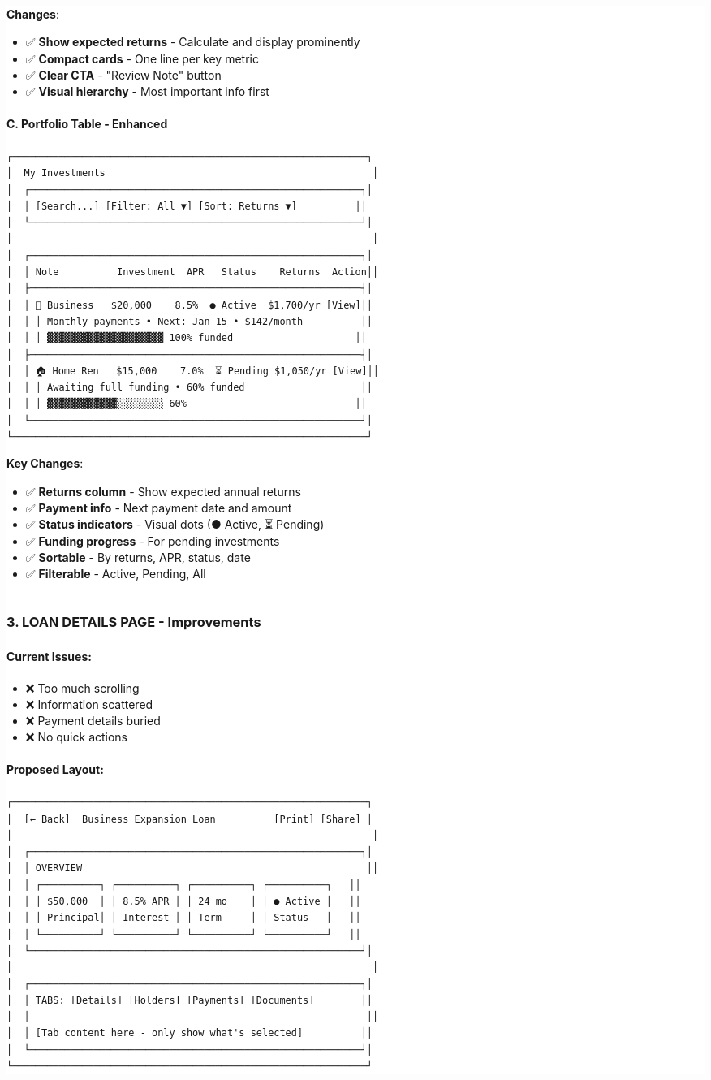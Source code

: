 **Changes**:
- ✅ **Show expected returns** - Calculate and display prominently
- ✅ **Compact cards** - One line per key metric
- ✅ **Clear CTA** - "Review Note" button
- ✅ **Visual hierarchy** - Most important info first

#### C. Portfolio Table - Enhanced
```
┌─────────────────────────────────────────────────────────────┐
│  My Investments                                              │
│  ┌─────────────────────────────────────────────────────────┐│
│  │ [Search...] [Filter: All ▼] [Sort: Returns ▼]          ││
│  └─────────────────────────────────────────────────────────┘│
│                                                              │
│  ┌─────────────────────────────────────────────────────────┐│
│  │ Note          Investment  APR   Status    Returns  Action││
│  ├─────────────────────────────────────────────────────────┤│
│  │ 🏢 Business   $20,000    8.5%  ● Active  $1,700/yr [View]││
│  │ │ Monthly payments • Next: Jan 15 • $142/month          ││
│  │ │ ▓▓▓▓▓▓▓▓▓▓▓▓▓▓▓▓▓▓▓▓ 100% funded                     ││
│  ├─────────────────────────────────────────────────────────┤│
│  │ 🏠 Home Ren   $15,000    7.0%  ⏳ Pending $1,050/yr [View]││
│  │ │ Awaiting full funding • 60% funded                    ││
│  │ │ ▓▓▓▓▓▓▓▓▓▓▓▓░░░░░░░░ 60%                             ││
│  └─────────────────────────────────────────────────────────┘│
└─────────────────────────────────────────────────────────────┘
```

**Key Changes**:
- ✅ **Returns column** - Show expected annual returns
- ✅ **Payment info** - Next payment date and amount
- ✅ **Status indicators** - Visual dots (● Active, ⏳ Pending)
- ✅ **Funding progress** - For pending investments
- ✅ **Sortable** - By returns, APR, status, date
- ✅ **Filterable** - Active, Pending, All

---

### 3. **LOAN DETAILS PAGE - Improvements**

#### Current Issues:
- ❌ Too much scrolling
- ❌ Information scattered
- ❌ Payment details buried
- ❌ No quick actions

#### Proposed Layout:
```
┌─────────────────────────────────────────────────────────────┐
│  [← Back]  Business Expansion Loan          [Print] [Share] │
│                                                              │
│  ┌─────────────────────────────────────────────────────────┐│
│  │ OVERVIEW                                                 ││
│  │ ┌──────────┐ ┌──────────┐ ┌──────────┐ ┌──────────┐   ││
│  │ │ $50,000  │ │ 8.5% APR │ │ 24 mo    │ │ ● Active │   ││
│  │ │ Principal│ │ Interest │ │ Term     │ │ Status   │   ││
│  │ └──────────┘ └──────────┘ └──────────┘ └──────────┘   ││
│  └─────────────────────────────────────────────────────────┘│
│                                                              │
│  ┌─────────────────────────────────────────────────────────┐│
│  │ TABS: [Details] [Holders] [Payments] [Documents]        ││
│  │                                                          ││
│  │ [Tab content here - only show what's selected]          ││
│  └─────────────────────────────────────────────────────────┘│
└─────────────────────────────────────────────────────────────┘
```